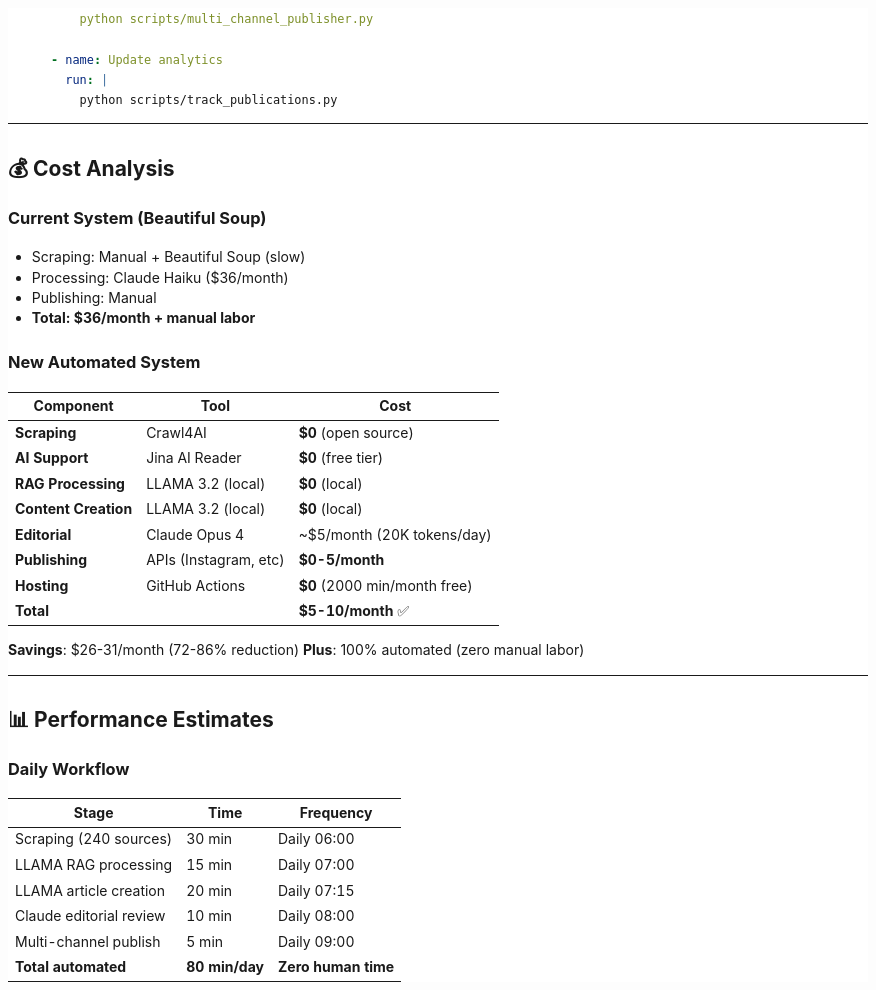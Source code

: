 ```yaml
          python scripts/multi_channel_publisher.py
      
      - name: Update analytics
        run: |
          python scripts/track_publications.py
```

---

## 💰 Cost Analysis

### **Current System** (Beautiful Soup)
- Scraping: Manual + Beautiful Soup (slow)
- Processing: Claude Haiku ($36/month)
- Publishing: Manual
- **Total: $36/month + manual labor**

### **New Automated System**

| Component | Tool | Cost |
|-----------|------|------|
| **Scraping** | Crawl4AI | **$0** (open source) |
| **AI Support** | Jina AI Reader | **$0** (free tier) |
| **RAG Processing** | LLAMA 3.2 (local) | **$0** (local) |
| **Content Creation** | LLAMA 3.2 (local) | **$0** (local) |
| **Editorial** | Claude Opus 4 | ~$5/month (20K tokens/day) |
| **Publishing** | APIs (Instagram, etc) | **$0-5/month** |
| **Hosting** | GitHub Actions | **$0** (2000 min/month free) |
| **Total** | | **$5-10/month** ✅ |

**Savings**: $26-31/month (72-86% reduction)
**Plus**: 100% automated (zero manual labor)

---

## 📊 Performance Estimates

### **Daily Workflow**

| Stage | Time | Frequency |
|-------|------|-----------|
| Scraping (240 sources) | 30 min | Daily 06:00 |
| LLAMA RAG processing | 15 min | Daily 07:00 |
| LLAMA article creation | 20 min | Daily 07:15 |
| Claude editorial review | 10 min | Daily 08:00 |
| Multi-channel publish | 5 min | Daily 09:00 |
| **Total automated** | **80 min/day** | **Zero human time** |
